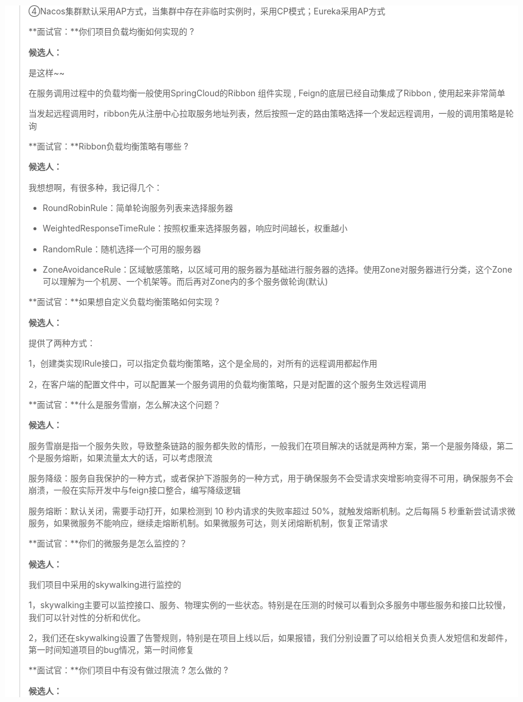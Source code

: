 >④Nacos集群默认采用AP方式，当集群中存在非临时实例时，采用CP模式；Eureka采用AP方式
>
>**面试官：**你们项目负载均衡如何实现的 ? 
>
>**候选人：**
>
>是这样~~
>
>在服务调用过程中的负载均衡一般使用SpringCloud的Ribbon 组件实现  , Feign的底层已经自动集成了Ribbon  , 使用起来非常简单
>
>当发起远程调用时，ribbon先从注册中心拉取服务地址列表，然后按照一定的路由策略选择一个发起远程调用，一般的调用策略是轮询
>
>**面试官：**Ribbon负载均衡策略有哪些 ? 
>
>**候选人：**
>
>我想想啊，有很多种，我记得几个：
>
>- RoundRobinRule：简单轮询服务列表来选择服务器
>
>- WeightedResponseTimeRule：按照权重来选择服务器，响应时间越长，权重越小
>
>- RandomRule：随机选择一个可用的服务器
>
>- ZoneAvoidanceRule：区域敏感策略，以区域可用的服务器为基础进行服务器的选择。使用Zone对服务器进行分类，这个Zone可以理解为一个机房、一个机架等。而后再对Zone内的多个服务做轮询(默认)
>
>**面试官：**如果想自定义负载均衡策略如何实现 ? 
>
>**候选人：**
>
>提供了两种方式：
>
>1，创建类实现IRule接口，可以指定负载均衡策略，这个是全局的，对所有的远程调用都起作用
>
>2，在客户端的配置文件中，可以配置某一个服务调用的负载均衡策略，只是对配置的这个服务生效远程调用
>
>**面试官：**什么是服务雪崩，怎么解决这个问题？
>
>**候选人：**
>
>
>
>服务雪崩是指一个服务失败，导致整条链路的服务都失败的情形，一般我们在项目解决的话就是两种方案，第一个是服务降级，第二个是服务熔断，如果流量太大的话，可以考虑限流
>
>服务降级：服务自我保护的一种方式，或者保护下游服务的一种方式，用于确保服务不会受请求突增影响变得不可用，确保服务不会崩溃，一般在实际开发中与feign接口整合，编写降级逻辑
>
>服务熔断：默认关闭，需要手动打开，如果检测到 10 秒内请求的失败率超过 50%，就触发熔断机制。之后每隔 5 秒重新尝试请求微服务，如果微服务不能响应，继续走熔断机制。如果微服务可达，则关闭熔断机制，恢复正常请求
>
>**面试官：**你们的微服务是怎么监控的？
>
>**候选人：**
>
>我们项目中采用的skywalking进行监控的
>
>1，skywalking主要可以监控接口、服务、物理实例的一些状态。特别是在压测的时候可以看到众多服务中哪些服务和接口比较慢，我们可以针对性的分析和优化。
>
>2，我们还在skywalking设置了告警规则，特别是在项目上线以后，如果报错，我们分别设置了可以给相关负责人发短信和发邮件，第一时间知道项目的bug情况，第一时间修复
>
>**面试官：**你们项目中有没有做过限流 ? 怎么做的 ?
>
>**候选人：**
>
